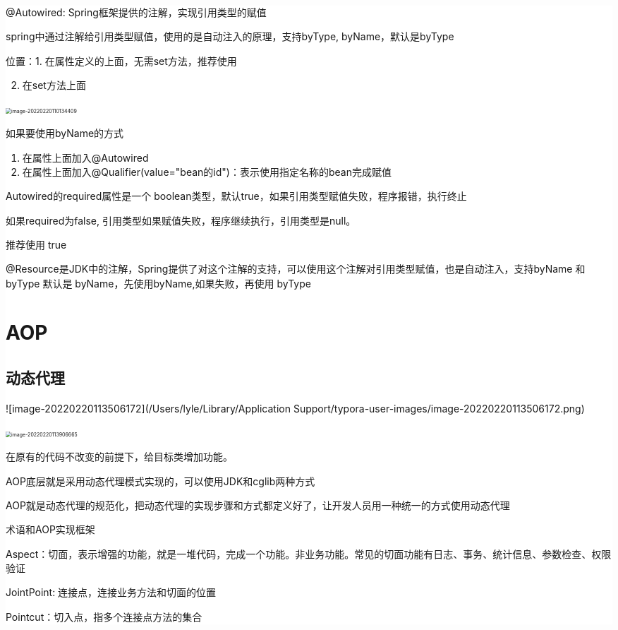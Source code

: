 @Autowired: Spring框架提供的注解，实现引用类型的赋值

spring中通过注解给引用类型赋值，使用的是自动注入的原理，支持byType, byName，默认是byType

位置：1. 在属性定义的上面，无需set方法，推荐使用

2. 在set方法上面

<img src="/Users/lyle/Library/Application Support/typora-user-images/image-20220220110134409.png" alt="image-20220220110134409" style="zoom:50%;" />

如果要使用byName的方式

1. 在属性上面加入@Autowired
2. 在属性上面加入@Qualifier(value="bean的id")：表示使用指定名称的bean完成赋值



Autowired的required属性是一个 boolean类型，默认true，如果引用类型赋值失败，程序报错，执行终止

如果required为false, 引用类型如果赋值失败，程序继续执行，引用类型是null。

推荐使用 true



@Resource是JDK中的注解，Spring提供了对这个注解的支持，可以使用这个注解对引用类型赋值，也是自动注入，支持byName 和 byType 默认是 byName，先使用byName,如果失败，再使用 byType





# AOP



## 动态代理

![image-20220220113506172](/Users/lyle/Library/Application Support/typora-user-images/image-20220220113506172.png)

<img src="/Users/lyle/Library/Application Support/typora-user-images/image-20220220113906665.png" alt="image-20220220113906665" style="zoom:50%;" />



在原有的代码不改变的前提下，给目标类增加功能。









AOP底层就是采用动态代理模式实现的，可以使用JDK和cglib两种方式

AOP就是动态代理的规范化，把动态代理的实现步骤和方式都定义好了，让开发人员用一种统一的方式使用动态代理

术语和AOP实现框架

Aspect：切面，表示增强的功能，就是一堆代码，完成一个功能。非业务功能。常见的切面功能有日志、事务、统计信息、参数检查、权限验证

JointPoint: 连接点，连接业务方法和切面的位置

Pointcut：切入点，指多个连接点方法的集合
